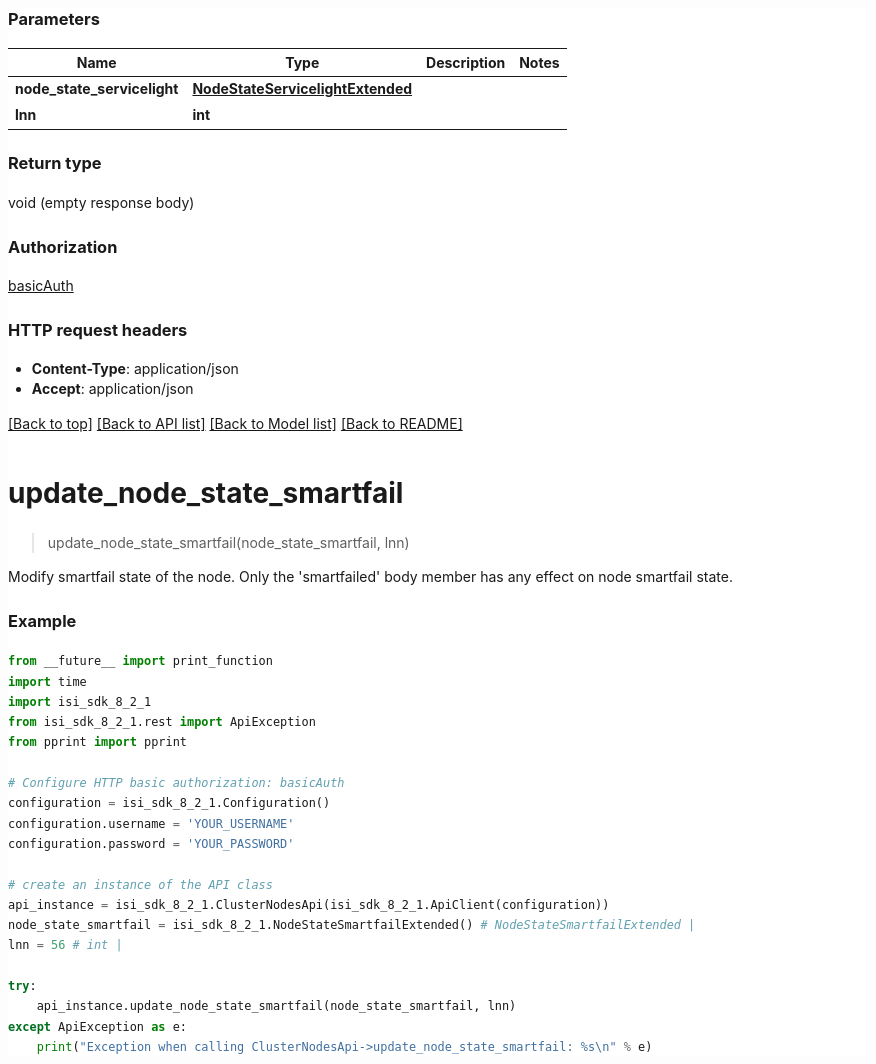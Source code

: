 ### Parameters

Name | Type | Description  | Notes
------------- | ------------- | ------------- | -------------
 **node_state_servicelight** | [**NodeStateServicelightExtended**](NodeStateServicelightExtended.md)|  | 
 **lnn** | **int**|  | 

### Return type

void (empty response body)

### Authorization

[basicAuth](../README.md#basicAuth)

### HTTP request headers

 - **Content-Type**: application/json
 - **Accept**: application/json

[[Back to top]](#) [[Back to API list]](../README.md#documentation-for-api-endpoints) [[Back to Model list]](../README.md#documentation-for-models) [[Back to README]](../README.md)

# **update_node_state_smartfail**
> update_node_state_smartfail(node_state_smartfail, lnn)



Modify smartfail state of the node.  Only the 'smartfailed' body member has any effect on node smartfail state.

### Example
```python
from __future__ import print_function
import time
import isi_sdk_8_2_1
from isi_sdk_8_2_1.rest import ApiException
from pprint import pprint

# Configure HTTP basic authorization: basicAuth
configuration = isi_sdk_8_2_1.Configuration()
configuration.username = 'YOUR_USERNAME'
configuration.password = 'YOUR_PASSWORD'

# create an instance of the API class
api_instance = isi_sdk_8_2_1.ClusterNodesApi(isi_sdk_8_2_1.ApiClient(configuration))
node_state_smartfail = isi_sdk_8_2_1.NodeStateSmartfailExtended() # NodeStateSmartfailExtended | 
lnn = 56 # int | 

try:
    api_instance.update_node_state_smartfail(node_state_smartfail, lnn)
except ApiException as e:
    print("Exception when calling ClusterNodesApi->update_node_state_smartfail: %s\n" % e)
```
